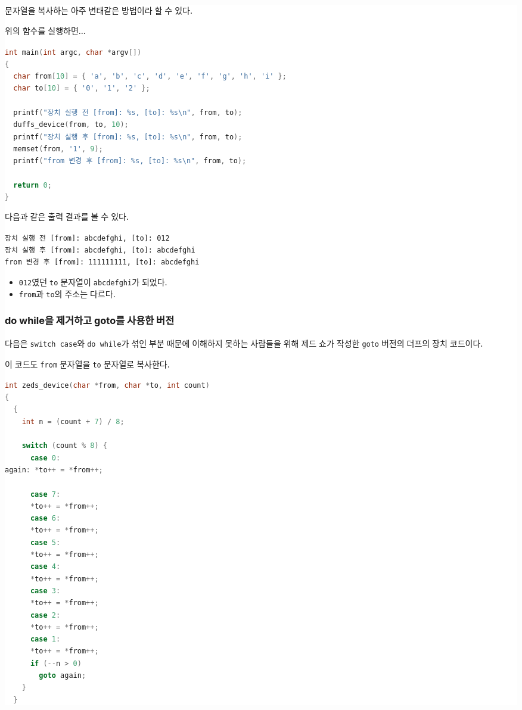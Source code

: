 ```c
```

문자열을 복사하는 아주 변태같은 방법이라 할 수 있다.

위의 함수를 실행하면...

```c
int main(int argc, char *argv[])
{
  char from[10] = { 'a', 'b', 'c', 'd', 'e', 'f', 'g', 'h', 'i' };
  char to[10] = { '0', '1', '2' };

  printf("장치 실행 전 [from]: %s, [to]: %s\n", from, to);
  duffs_device(from, to, 10);
  printf("장치 실행 후 [from]: %s, [to]: %s\n", from, to);
  memset(from, '1', 9);
  printf("from 변경 후 [from]: %s, [to]: %s\n", from, to);

  return 0;
}
```

다음과 같은 출력 결과를 볼 수 있다.

```
장치 실행 전 [from]: abcdefghi, [to]: 012
장치 실행 후 [from]: abcdefghi, [to]: abcdefghi
from 변경 후 [from]: 111111111, [to]: abcdefghi
```

- `012`였던 `to` 문자열이 `abcdefghi`가 되었다.
- `from`과 `to`의 주소는 다르다.

### do while을 제거하고 goto를 사용한 버전

다음은 `switch case`와 `do while`가 섞인 부분 때문에 이해하지 못하는 사람들을 위해 제드 쇼가 작성한 `goto` 버전의 더프의 장치 코드이다.

이 코드도 `from` 문자열을 `to` 문자열로 복사한다.

```c
int zeds_device(char *from, char *to, int count)
{
  {
    int n = (count + 7) / 8;

    switch (count % 8) {
      case 0:
again: *to++ = *from++;

      case 7:
      *to++ = *from++;
      case 6:
      *to++ = *from++;
      case 5:
      *to++ = *from++;
      case 4:
      *to++ = *from++;
      case 3:
      *to++ = *from++;
      case 2:
      *to++ = *from++;
      case 1:
      *to++ = *from++;
      if (--n > 0)
        goto again;
    }
  }

```

[^example-6-6-15]: "The C++ Programming Language (3rd Edition)" 6.6 Exercises. 15번 문제.
[^tom-email-88]: 아카이빙된 [톰 더프의 이메일][tom-email-88].
[^zed-23]: [ZED] 23장.
[tom-email-88]: http://doc.cat-v.org/bell_labs/duffs_device